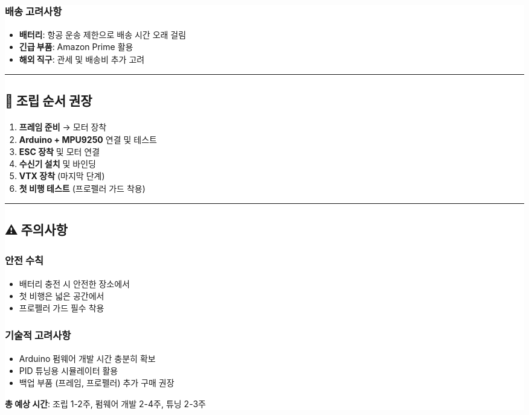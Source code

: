 ### 배송 고려사항
- **배터리**: 항공 운송 제한으로 배송 시간 오래 걸림
- **긴급 부품**: Amazon Prime 활용
- **해외 직구**: 관세 및 배송비 추가 고려

---

## 🔧 조립 순서 권장

1. **프레임 준비** → 모터 장착
2. **Arduino + MPU9250** 연결 및 테스트
3. **ESC 장착** 및 모터 연결
4. **수신기 설치** 및 바인딩
5. **VTX 장착** (마지막 단계)
6. **첫 비행 테스트** (프로펠러 가드 착용)

---

## ⚠️ 주의사항

### 안전 수칙
- 배터리 충전 시 안전한 장소에서
- 첫 비행은 넓은 공간에서
- 프로펠러 가드 필수 착용

### 기술적 고려사항
- Arduino 펌웨어 개발 시간 충분히 확보
- PID 튜닝용 시뮬레이터 활용
- 백업 부품 (프레임, 프로펠러) 추가 구매 권장

**총 예상 시간**: 조립 1-2주, 펌웨어 개발 2-4주, 튜닝 2-3주